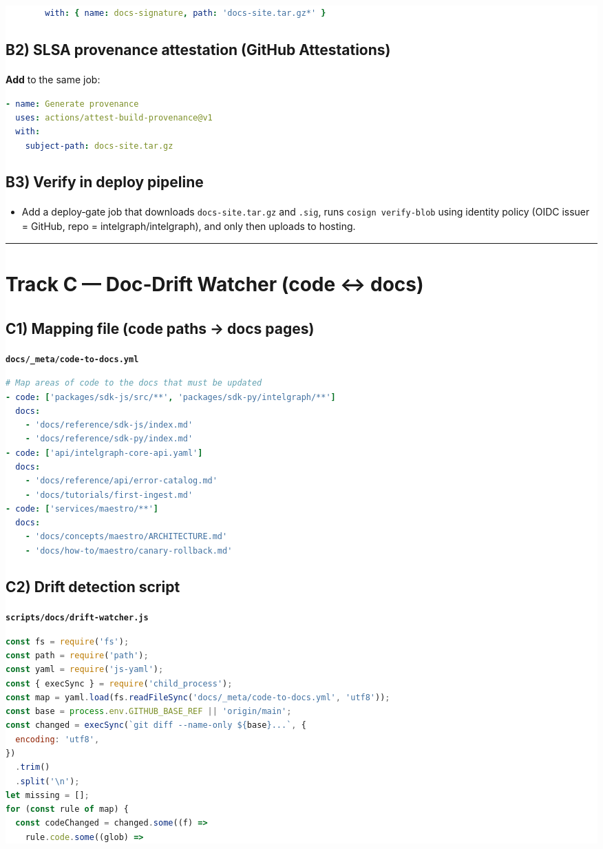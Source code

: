 ```yaml
        with: { name: docs-signature, path: 'docs-site.tar.gz*' }
```

## B2) SLSA provenance attestation (GitHub Attestations)

**Add** to the same job:

```yaml
- name: Generate provenance
  uses: actions/attest-build-provenance@v1
  with:
    subject-path: docs-site.tar.gz
```

## B3) Verify in deploy pipeline

- Add a deploy‑gate job that downloads `docs-site.tar.gz` and `.sig`, runs `cosign verify-blob` using identity policy (OIDC issuer = GitHub, repo = intelgraph/intelgraph), and only then uploads to hosting.

---

# Track C — Doc‑Drift Watcher (code ↔ docs)

## C1) Mapping file (code paths → docs pages)

**`docs/_meta/code-to-docs.yml`**

```yaml
# Map areas of code to the docs that must be updated
- code: ['packages/sdk-js/src/**', 'packages/sdk-py/intelgraph/**']
  docs:
    - 'docs/reference/sdk-js/index.md'
    - 'docs/reference/sdk-py/index.md'
- code: ['api/intelgraph-core-api.yaml']
  docs:
    - 'docs/reference/api/error-catalog.md'
    - 'docs/tutorials/first-ingest.md'
- code: ['services/maestro/**']
  docs:
    - 'docs/concepts/maestro/ARCHITECTURE.md'
    - 'docs/how-to/maestro/canary-rollback.md'
```

## C2) Drift detection script

**`scripts/docs/drift-watcher.js`**

```js
const fs = require('fs');
const path = require('path');
const yaml = require('js-yaml');
const { execSync } = require('child_process');
const map = yaml.load(fs.readFileSync('docs/_meta/code-to-docs.yml', 'utf8'));
const base = process.env.GITHUB_BASE_REF || 'origin/main';
const changed = execSync(`git diff --name-only ${base}...`, {
  encoding: 'utf8',
})
  .trim()
  .split('\n');
let missing = [];
for (const rule of map) {
  const codeChanged = changed.some((f) =>
    rule.code.some((glob) =>
```